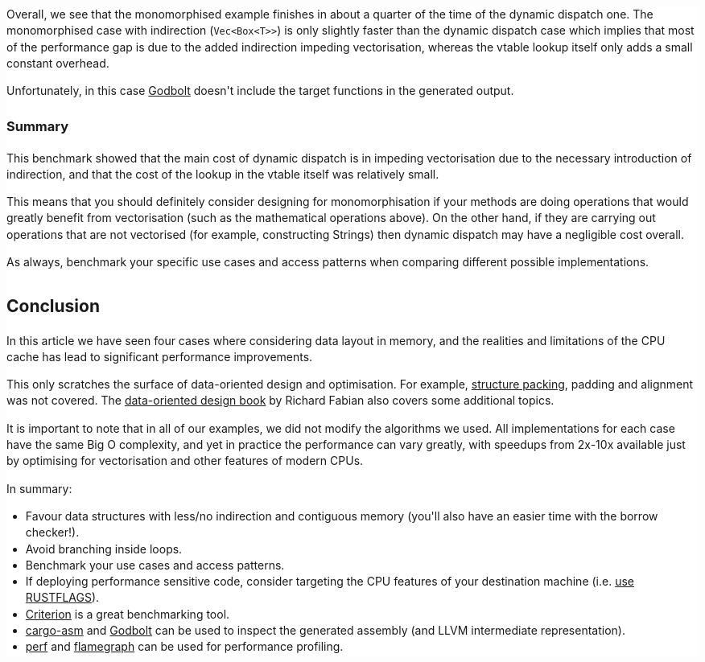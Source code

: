 Overall, we see that the monomorphised example finishes in about a
quarter of the time of the dynamic dispatch one. The monomorphised case
with indirection (`Vec<Box<T>>`) is only slightly faster than the
dynamic dispatch case which implies that most of the performance gap is
due to the added indirection impeding vectorisation, whereas the vtable lookup
itself only adds a small constant overhead.

Unfortunately, in this case [Godbolt](https://godbolt.org/z/46WYaP)
doesn't include the target functions in the generated output.

### Summary

This benchmark showed that the main cost of dynamic dispatch is in
impeding vectorisation due to the necessary introduction of indirection,
and that the cost of the lookup in the vtable itself was relatively
small.

This means that you should definitely consider designing for
monomorphisation if your methods are doing operations that would greatly
benefit from vectorisation (such as the mathematical operations above).
On the other hand, if they are carrying out operations that are not
vectorised (for example, constructing Strings) then dynamic dispatch may
have a negligible cost overall.

As always, benchmark your specific use cases and access patterns when
comparing different possible implementations.

## Conclusion

In this article we have seen four cases where considering data layout in
memory, and the realities and limitations of the CPU cache has lead to
significant performance improvements.

This only scratches the surface of data-oriented design and optimisation. For example,
[structure packing](http://www.catb.org/esr/structure-packing/), padding
and alignment was not covered. The [data-oriented design book](https://www.dataorienteddesign.com/dodbook/) by
Richard Fabian also covers some additional topics.

It is important to note that in all of our examples, we did not modify
the algorithms we used. All implementations for each case have the same
Big O complexity, and yet in practice the performance can vary greatly,
with speedups from 2x-10x available just by optimising for
vectorisation and other features of modern CPUs.

In summary:

* Favour data structures with less/no indirection and contiguous memory
  (you'll also have an easier time with the borrow checker!).
* Avoid branching inside loops.
* Benchmark your use cases and access patterns.
* If deploying performance sensitive code, consider targeting the CPU
  features of your destination machine (i.e. [use RUSTFLAGS](https://rust-lang.github.io/packed_simd/perf-guide/target-feature/rustflags.html)).
* [Criterion](https://github.com/bheisler/criterion.rs) is a great benchmarking tool.
* [cargo-asm](https://github.com/gnzlbg/cargo-asm) and [Godbolt](https://godbolt.org/) can be used to inspect the generated assembly (and
  LLVM intermediate representation).
* [perf](https://rust-lang.github.io/packed_simd/perf-guide/prof/linux.html) and [flamegraph](https://github.com/flamegraph-rs/flamegraph) can be used for performance profiling.
